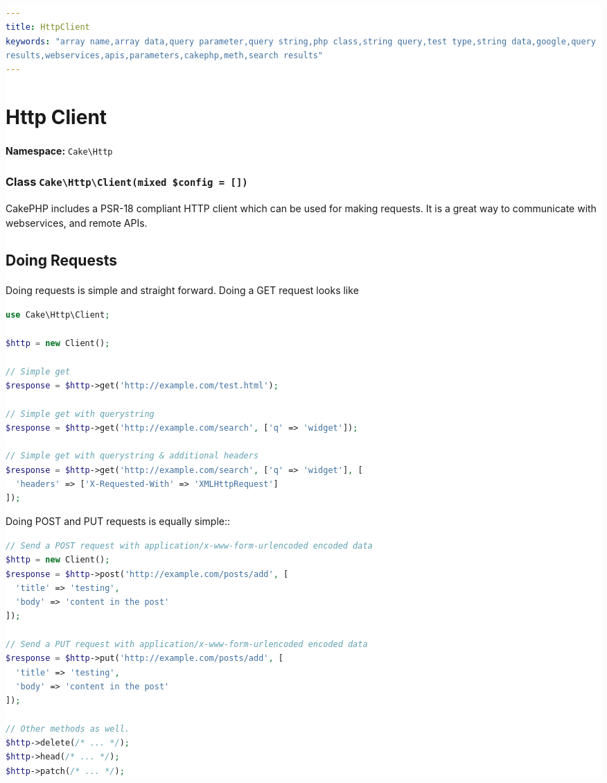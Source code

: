 ```yaml
---
title: HttpClient
keywords: "array name,array data,query parameter,query string,php class,string query,test type,string data,google,query results,webservices,apis,parameters,cakephp,meth,search results"
---
```


# Http Client

**Namespace:** `Cake\Http`

### Class `Cake\Http\Client(mixed $config = [])`

CakePHP includes a PSR-18 compliant HTTP client which can be used for
making requests. It is a great way to communicate with webservices, and
remote APIs.

## Doing Requests

Doing requests is simple and straight forward.  Doing a GET request looks like

```php
use Cake\Http\Client;

$http = new Client();

// Simple get
$response = $http->get('http://example.com/test.html');

// Simple get with querystring
$response = $http->get('http://example.com/search', ['q' => 'widget']);

// Simple get with querystring & additional headers
$response = $http->get('http://example.com/search', ['q' => 'widget'], [
  'headers' => ['X-Requested-With' => 'XMLHttpRequest']
]);

```

Doing POST and PUT requests is equally simple::

```php
// Send a POST request with application/x-www-form-urlencoded encoded data
$http = new Client();
$response = $http->post('http://example.com/posts/add', [
  'title' => 'testing',
  'body' => 'content in the post'
]);

// Send a PUT request with application/x-www-form-urlencoded encoded data
$response = $http->put('http://example.com/posts/add', [
  'title' => 'testing',
  'body' => 'content in the post'
]);

// Other methods as well.
$http->delete(/* ... */);
$http->head(/* ... */);
$http->patch(/* ... */);

```
